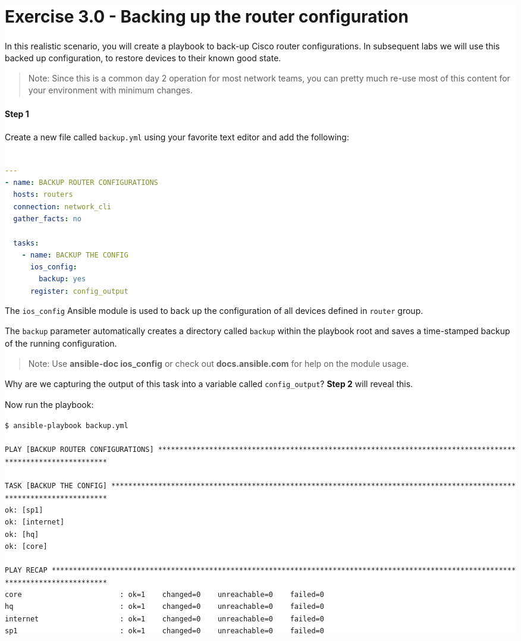 # Exercise 3.0 - Backing up the router configuration


In this realistic scenario,  you will create a playbook to back-up Cisco router configurations. In subsequent labs we will use this backed up configuration, to restore devices to their known good state.

> Note: Since this is a common day 2 operation for most network teams, you can pretty much re-use most of this content for your environment with minimum changes.

#### Step 1

Create a new file called `backup.yml` using your favorite text editor and add the following:

``` yaml

---
- name: BACKUP ROUTER CONFIGURATIONS
  hosts: routers
  connection: network_cli
  gather_facts: no

  tasks:
    - name: BACKUP THE CONFIG
      ios_config:
        backup: yes
      register: config_output
```

The `ios_config` Ansible module is used to back up the configuration of all devices defined in `router` group.

The `backup` parameter automatically creates a directory called `backup` within the playbook root and saves a time-stamped backup of the running configuration.

> Note: Use **ansible-doc ios_config** or check out **docs.ansible.com** for help on the module usage.


Why are we capturing the output of this task into a variable called `config_output`? **Step 2** will reveal this.


Now run the playbook:

``` shell
$ ansible-playbook backup.yml

PLAY [BACKUP ROUTER CONFIGURATIONS] ************************************************************************************************************

TASK [BACKUP THE CONFIG] ***********************************************************************************************************************
ok: [sp1]
ok: [internet]
ok: [hq]
ok: [core]

PLAY RECAP *************************************************************************************************************************************
core                       : ok=1    changed=0    unreachable=0    failed=0
hq                         : ok=1    changed=0    unreachable=0    failed=0
internet                   : ok=1    changed=0    unreachable=0    failed=0
sp1                        : ok=1    changed=0    unreachable=0    failed=0
```
